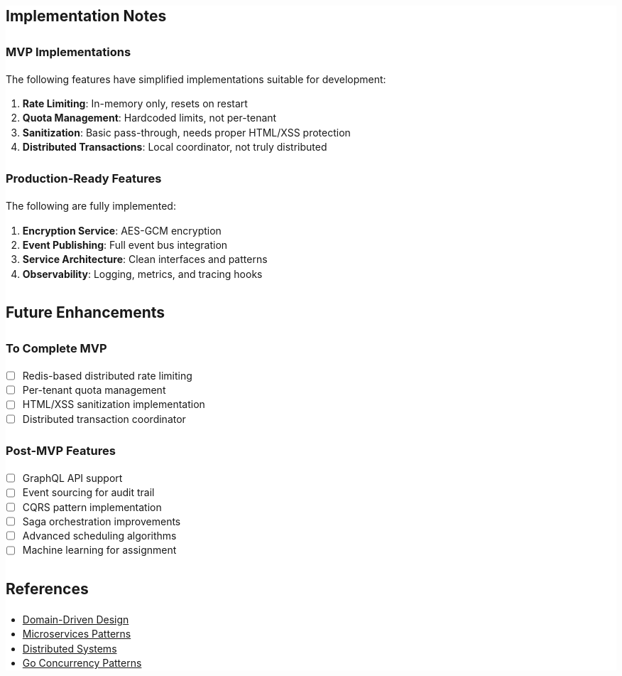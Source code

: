 ## Implementation Notes

### MVP Implementations
The following features have simplified implementations suitable for development:

1. **Rate Limiting**: In-memory only, resets on restart
2. **Quota Management**: Hardcoded limits, not per-tenant
3. **Sanitization**: Basic pass-through, needs proper HTML/XSS protection
4. **Distributed Transactions**: Local coordinator, not truly distributed

### Production-Ready Features
The following are fully implemented:

1. **Encryption Service**: AES-GCM encryption
2. **Event Publishing**: Full event bus integration
3. **Service Architecture**: Clean interfaces and patterns
4. **Observability**: Logging, metrics, and tracing hooks

## Future Enhancements

### To Complete MVP
- [ ] Redis-based distributed rate limiting
- [ ] Per-tenant quota management
- [ ] HTML/XSS sanitization implementation
- [ ] Distributed transaction coordinator

### Post-MVP Features
- [ ] GraphQL API support
- [ ] Event sourcing for audit trail
- [ ] CQRS pattern implementation
- [ ] Saga orchestration improvements
- [ ] Advanced scheduling algorithms
- [ ] Machine learning for assignment

## References

- [Domain-Driven Design](https://martinfowler.com/tags/domain%20driven%20design.html)
- [Microservices Patterns](https://microservices.io/patterns/)
- [Distributed Systems](https://www.oreilly.com/library/view/designing-data-intensive-applications/9781449373320/)
- [Go Concurrency Patterns](https://go.dev/blog/pipelines)